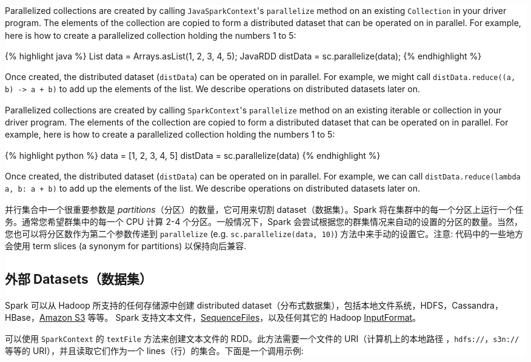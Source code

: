 </div>

<div data-lang="java"  markdown="1">

Parallelized collections are created by calling `JavaSparkContext`'s `parallelize` method on an existing `Collection` in your driver program. The elements of the collection are copied to form a distributed dataset that can be operated on in parallel. For example, here is how to create a parallelized collection holding the numbers 1 to 5:

{% highlight java %}
List<Integer> data = Arrays.asList(1, 2, 3, 4, 5);
JavaRDD<Integer> distData = sc.parallelize(data);
{% endhighlight %}

Once created, the distributed dataset (`distData`) can be operated on in parallel. For example, we might call `distData.reduce((a, b) -> a + b)` to add up the elements of the list.
We describe operations on distributed datasets later on.

</div>

<div data-lang="python"  markdown="1">

Parallelized collections are created by calling `SparkContext`'s `parallelize` method on an existing iterable or collection in your driver program. The elements of the collection are copied to form a distributed dataset that can be operated on in parallel. For example, here is how to create a parallelized collection holding the numbers 1 to 5:

{% highlight python %}
data = [1, 2, 3, 4, 5]
distData = sc.parallelize(data)
{% endhighlight %}

Once created, the distributed dataset (`distData`) can be operated on in parallel. For example, we can call `distData.reduce(lambda a, b: a + b)` to add up the elements of the list.
We describe operations on distributed datasets later on.

</div>

</div>

并行集合中一个很重要参数是 *partitions*（分区）的数量，它可用来切割 dataset（数据集）。Spark 将在集群中的每一个分区上运行一个任务。通常您希望群集中的每一个 CPU 计算 2-4 个分区。一般情况下，Spark 会尝试根据您的群集情况来自动的设置的分区的数量。当然，您也可以将分区数作为第二个参数传递到 `parallelize` (e.g. `sc.parallelize(data, 10)`) 方法中来手动的设置它。注意: 代码中的一些地方会使用 term slices (a synonym for partitions) 以保持向后兼容.

## 外部 Datasets（数据集）

<div class="codetabs">

<div data-lang="scala"  markdown="1">

Spark 可以从 Hadoop 所支持的任何存储源中创建 distributed dataset（分布式数据集），包括本地文件系统，HDFS，Cassandra，HBase，[Amazon S3](http://wiki.apache.org/hadoop/AmazonS3) 等等。 Spark 支持文本文件，[SequenceFiles](http://hadoop.apache.org/common/docs/current/api/org/apache/hadoop/mapred/SequenceFileInputFormat.html)，以及任何其它的 Hadoop [InputFormat](http://hadoop.apache.org/docs/stable/api/org/apache/hadoop/mapred/InputFormat.html)。

可以使用 `SparkContext` 的 `textFile` 方法来创建文本文件的 RDD。此方法需要一个文件的 URI（计算机上的本地路径 ，`hdfs://`，`s3n://` 等等的 URI），并且读取它们作为一个 lines（行）的集合。下面是一个调用示例:
